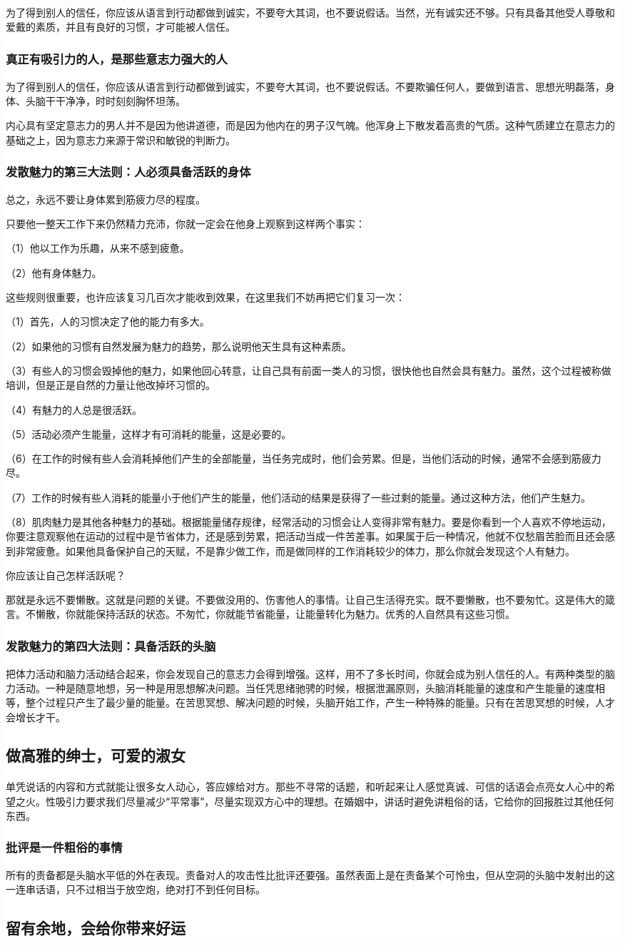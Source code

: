 为了得到别人的信任，你应该从语言到行动都做到诚实，不要夸大其词，也不要说假话。当然，光有诚实还不够。只有具备其他受人尊敬和爱戴的素质，并且有良好的习惯，才可能被人信任。

### 真正有吸引力的人，是那些意志力强大的人

为了得到别人的信任，你应该从语言到行动都做到诚实，不要夸大其词，也不要说假话。不要欺骗任何人，要做到语言、思想光明磊落，身体、头脑干干净净，时时刻刻胸怀坦荡。

内心具有坚定意志力的男人并不是因为他讲道德，而是因为他内在的男子汉气魄。他浑身上下散发着高贵的气质。这种气质建立在意志力的基础之上，因为意志力来源于常识和敏锐的判断力。

### 发散魅力的第三大法则：人必须具备活跃的身体

总之，永远不要让身体累到筋疲力尽的程度。

只要他一整天工作下来仍然精力充沛，你就一定会在他身上观察到这样两个事实：

（1）他以工作为乐趣，从来不感到疲惫。

（2）他有身体魅力。

这些规则很重要，也许应该复习几百次才能收到效果，在这里我们不妨再把它们复习一次：

（1）首先，人的习惯决定了他的能力有多大。

（2）如果他的习惯有自然发展为魅力的趋势，那么说明他天生具有这种素质。

（3）有些人的习惯会毁掉他的魅力，如果他回心转意，让自己具有前面一类人的习惯，很快他也自然会具有魅力。虽然，这个过程被称做培训，但是正是自然的力量让他改掉坏习惯的。

（4）有魅力的人总是很活跃。

（5）活动必须产生能量，这样才有可消耗的能量，这是必要的。

（6）在工作的时候有些人会消耗掉他们产生的全部能量，当任务完成时，他们会劳累。但是，当他们活动的时候，通常不会感到筋疲力尽。

（7）工作的时候有些人消耗的能量小于他们产生的能量，他们活动的结果是获得了一些过剩的能量。通过这种方法，他们产生魅力。

（8）肌肉魅力是其他各种魅力的基础。根据能量储存规律，经常活动的习惯会让人变得非常有魅力。要是你看到一个人喜欢不停地运动，你要注意观察他在运动的过程中是节省体力，还是感到劳累，把活动当成一件苦差事。如果属于后一种情况，他就不仅愁眉苦脸而且还会感到非常疲惫。如果他具备保护自己的天赋，不是靠少做工作，而是做同样的工作消耗较少的体力，那么你就会发现这个人有魅力。

你应该让自己怎样活跃呢？

那就是永远不要懒散。这就是问题的关键。不要做没用的、伤害他人的事情。让自己生活得充实。既不要懒散，也不要匆忙。这是伟大的箴言。不懒散，你就能保持活跃的状态。不匆忙，你就能节省能量，让能量转化为魅力。优秀的人自然具有这些习惯。

### 发散魅力的第四大法则：具备活跃的头脑

把体力活动和脑力活动结合起来，你会发现自己的意志力会得到增强。这样，用不了多长时间，你就会成为别人信任的人。有两种类型的脑力活动。一种是随意地想，另一种是用思想解决问题。当任凭思绪驰骋的时候，根据泄漏原则，头脑消耗能量的速度和产生能量的速度相等，整个过程只产生了最少量的能量。在苦思冥想、解决问题的时候，头脑开始工作，产生一种特殊的能量。只有在苦思冥想的时候，人才会增长才干。

## 做高雅的绅士，可爱的淑女

单凭说话的内容和方式就能让很多女人动心，答应嫁给对方。那些不寻常的话题，和听起来让人感觉真诚、可信的话语会点亮女人心中的希望之火。性吸引力要求我们尽量减少“平常事”，尽量实现双方心中的理想。在婚姻中，讲话时避免讲粗俗的话，它给你的回报胜过其他任何东西。

### 批评是一件粗俗的事情

所有的责备都是头脑水平低的外在表现。责备对人的攻击性比批评还要强。虽然表面上是在责备某个可怜虫，但从空洞的头脑中发射出的这一连串话语，只不过相当于放空炮，绝对打不到任何目标。

## 留有余地，会给你带来好运
